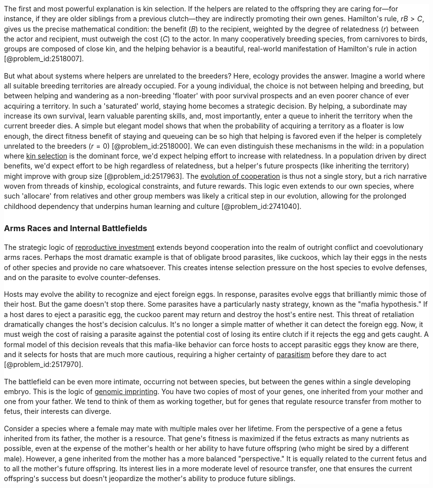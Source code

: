 The first and most powerful explanation is kin selection. If the helpers are related to the offspring they are caring for—for instance, if they are older siblings from a previous clutch—they are indirectly promoting their own genes. Hamilton's rule, $rB > C$, gives us the precise mathematical condition: the benefit ($B$) to the recipient, weighted by the degree of relatedness ($r$) between the actor and recipient, must outweigh the cost ($C$) to the actor. In many cooperatively breeding species, from carnivores to birds, groups are composed of close kin, and the helping behavior is a beautiful, real-world manifestation of Hamilton's rule in action [@problem_id:2518007].

But what about systems where helpers are unrelated to the breeders? Here, ecology provides the answer. Imagine a world where all suitable breeding territories are already occupied. For a young individual, the choice is not between helping and breeding, but between helping and wandering as a non-breeding 'floater' with poor survival prospects and an even poorer chance of ever acquiring a territory. In such a 'saturated' world, staying home becomes a strategic decision. By helping, a subordinate may increase its own survival, learn valuable parenting skills, and, most importantly, enter a queue to inherit the territory when the current breeder dies. A simple but elegant model shows that when the probability of acquiring a territory as a floater is low enough, the direct fitness benefit of staying and queueing can be so high that helping is favored even if the helper is completely unrelated to the breeders ($r=0$) [@problem_id:2518000]. We can even distinguish these mechanisms in the wild: in a population where [kin selection](@article_id:138601) is the dominant force, we'd expect helping effort to increase with relatedness. In a population driven by direct benefits, we'd expect effort to be high regardless of relatedness, but a helper's future prospects (like inheriting the territory) might improve with group size [@problem_id:2517963]. The [evolution of cooperation](@article_id:261129) is thus not a single story, but a rich narrative woven from threads of kinship, ecological constraints, and future rewards. This logic even extends to our own species, where such 'allocare' from relatives and other group members was likely a critical step in our evolution, allowing for the prolonged childhood dependency that underpins human learning and culture [@problem_id:2741040].

### Arms Races and Internal Battlefields

The strategic logic of [reproductive investment](@article_id:190243) extends beyond cooperation into the realm of outright conflict and coevolutionary arms races. Perhaps the most dramatic example is that of obligate brood parasites, like cuckoos, which lay their eggs in the nests of other species and provide no care whatsoever. This creates intense selection pressure on the host species to evolve defenses, and on the parasite to evolve counter-defenses.

Hosts may evolve the ability to recognize and eject foreign eggs. In response, parasites evolve eggs that brilliantly mimic those of their host. But the game doesn't stop there. Some parasites have a particularly nasty strategy, known as the "mafia hypothesis." If a host dares to eject a parasitic egg, the cuckoo parent may return and destroy the host's entire nest. This threat of retaliation dramatically changes the host's decision calculus. It's no longer a simple matter of whether it can detect the foreign egg. Now, it must weigh the cost of raising a parasite against the potential cost of losing its entire clutch if it rejects the egg and gets caught. A formal model of this decision reveals that this mafia-like behavior can force hosts to accept parasitic eggs they know are there, and it selects for hosts that are much more cautious, requiring a higher certainty of [parasitism](@article_id:272606) before they dare to act [@problem_id:2517970].

The battlefield can be even more intimate, occurring not between species, but between the genes within a single developing embryo. This is the logic of [genomic imprinting](@article_id:146720). You have two copies of most of your genes, one inherited from your mother and one from your father. We tend to think of them as working together, but for genes that regulate resource transfer from mother to fetus, their interests can diverge.

Consider a species where a female may mate with multiple males over her lifetime. From the perspective of a gene a fetus inherited from its father, the mother is a resource. That gene's fitness is maximized if the fetus extracts as many nutrients as possible, even at the expense of the mother's health or her ability to have future offspring (who might be sired by a different male). However, a gene inherited from the mother has a more balanced "perspective." It is equally related to the current fetus and to all the mother's future offspring. Its interest lies in a more moderate level of resource transfer, one that ensures the current offspring's success but doesn't jeopardize the mother's ability to produce future siblings.
